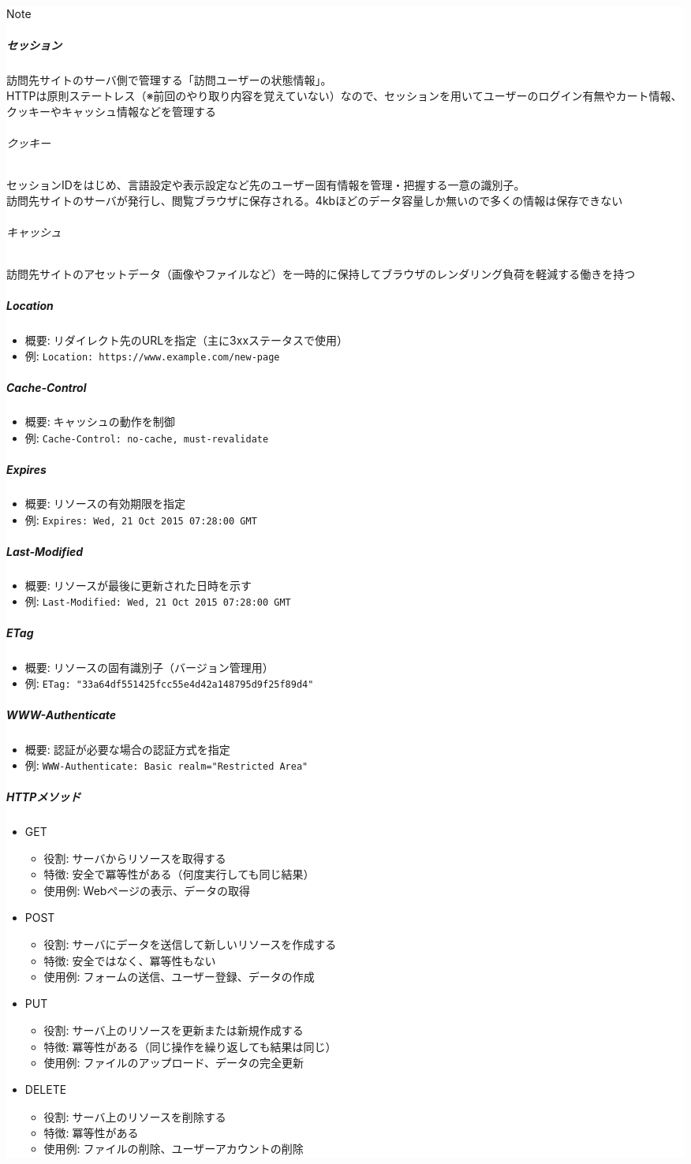 > [!NOTE]
> ##### セッション
> 訪問先サイトのサーバ側で管理する「訪問ユーザーの状態情報」。<br>HTTPは原則ステートレス（※前回のやり取り内容を覚えていない）なので、セッションを用いてユーザーのログイン有無やカート情報、クッキーやキャッシュ情報などを管理する
> ###### クッキー
> セッションIDをはじめ、言語設定や表示設定など先のユーザー固有情報を管理・把握する一意の識別子。<br>訪問先サイトのサーバが発行し、閲覧ブラウザに保存される。4kbほどのデータ容量しか無いので多くの情報は保存できない
> ###### キャッシュ
> 訪問先サイトのアセットデータ（画像やファイルなど）を一時的に保持してブラウザのレンダリング負荷を軽減する働きを持つ

##### Location
- 概要: リダイレクト先のURLを指定（主に3xxステータスで使用）
- 例: `Location: https://www.example.com/new-page`

##### Cache-Control
- 概要: キャッシュの動作を制御
- 例: `Cache-Control: no-cache, must-revalidate`

##### Expires
- 概要: リソースの有効期限を指定
- 例: `Expires: Wed, 21 Oct 2015 07:28:00 GMT`

##### Last-Modified
- 概要: リソースが最後に更新された日時を示す
- 例: `Last-Modified: Wed, 21 Oct 2015 07:28:00 GMT`

##### ETag
- 概要: リソースの固有識別子（バージョン管理用）
- 例: `ETag: "33a64df551425fcc55e4d42a148795d9f25f89d4"`

##### WWW-Authenticate
- 概要: 認証が必要な場合の認証方式を指定
- 例: `WWW-Authenticate: Basic realm="Restricted Area"`

##### HTTPメソッド
- GET
    - 役割: サーバからリソースを取得する
    - 特徴: 安全で冪等性がある（何度実行しても同じ結果）
    - 使用例: Webページの表示、データの取得

- POST
    - 役割: サーバにデータを送信して新しいリソースを作成する
    - 特徴: 安全ではなく、冪等性もない
    - 使用例: フォームの送信、ユーザー登録、データの作成

- PUT
    - 役割: サーバ上のリソースを更新または新規作成する
    - 特徴: 冪等性がある（同じ操作を繰り返しても結果は同じ）
    - 使用例: ファイルのアップロード、データの完全更新

- DELETE
    - 役割: サーバ上のリソースを削除する
    - 特徴: 冪等性がある
    - 使用例: ファイルの削除、ユーザーアカウントの削除

